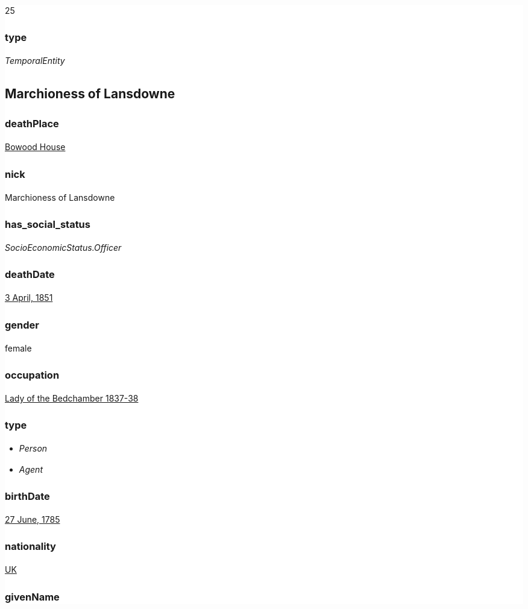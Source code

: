 25

### type


*TemporalEntity*

## Marchioness of Lansdowne

### deathPlace


[Bowood House](#Bowood-House)

### nick


Marchioness of Lansdowne

### has_social_status


*SocioEconomicStatus.Officer*

### deathDate


[3 April, 1851](#3-April-1851)

### gender


female

### occupation


[Lady of the Bedchamber 1837-38](#Lady-of-the-Bedchamber-1837-38)

### type

 - *Person*

 - *Agent*

### birthDate


[27 June, 1785](#27-June-1785)

### nationality


[UK](#UK)

### givenName
